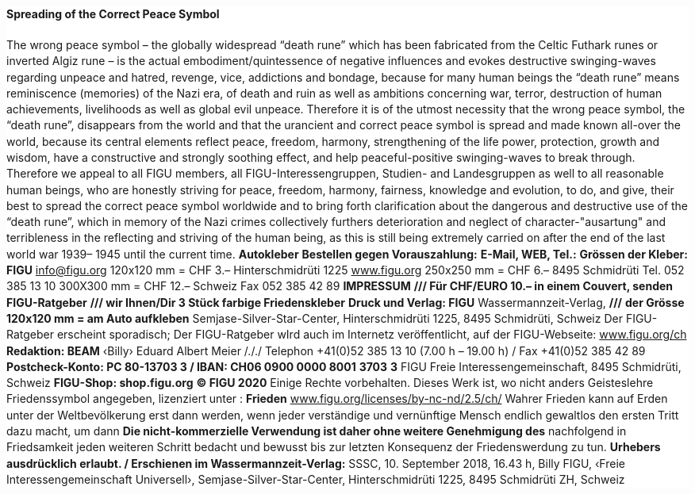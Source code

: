 #### Spreading of the Correct Peace Symbol
The wrong peace symbol – the globally widespread “death rune” which has been fabricated from the Celtic Futhark runes or inverted Algiz rune – is the actual embodiment/quintessence of negative influences and evokes destructive swinging-waves regarding unpeace and hatred, revenge, vice, addictions and bondage, because for many human beings the “death rune” means reminiscence (memories) of the Nazi era, of death and ruin as well as ambitions concerning war, terror, destruction of human achievements, livelihoods as well as global evil unpeace.
Therefore it is of the utmost necessity that the wrong peace symbol, the “death rune”, disappears from the world and that the urancient and correct peace symbol is spread and made known all-over the world, because its central elements reflect peace, freedom, harmony, strengthening of the life power, protection, growth and wisdom, have a constructive and strongly soothing effect, and help peaceful-positive swinging-waves to break through.
Therefore we appeal to all FIGU members, all FIGU-Interessengruppen, Studien- and Landesgruppen as well to all reasonable human beings, who are honestly striving for peace, freedom, harmony, fairness, knowledge and evolution, to do, and give, their best to spread the correct peace symbol worldwide and to bring forth clarification about the dangerous and destructive use of the “death rune”, which in memory of the Nazi crimes collectively furthers deterioration and neglect of character-"ausartung" and terribleness in the reflecting and striving of the human being, as this is still being extremely carried on after the end of the last world war 1939– 1945 until the current time.
**Autokleber** **Bestellen gegen Vorauszahlung:** **E-Mail, WEB, Tel.:**
**Grössen der Kleber:** **FIGU** info@figu.org
120x120 mm = CHF 3.– Hinterschmidrüti 1225 www.figu.org 250x250 mm = CHF 6.– 8495 Schmidrüti Tel. 052 385 13 10 300X300 mm = CHF 12.– Schweiz Fax 052 385 42 89
**IMPRESSUM** **///    Für CHF/EURO 10.– in einem Couvert, senden**
**FIGU-Ratgeber** **///    wir Ihnen/Dir 3 Stück farbige Friedenskleber**
**Druck und Verlag: FIGU** Wassermannzeit-Verlag, **///** **der Grösse** **120x120 mm = am Auto aufkleben**
Semjase-Silver-Star-Center, Hinterschmidrüti 1225, 8495 Schmidrüti, Schweiz Der FIGU-Ratgeber erscheint sporadisch; Der FIGU-Ratgeber wIrd auch im Internetz veröffentlicht, auf der FIGU-Webseite: www.figu.org/ch
**Redaktion: BEAM** ‹Billy› Eduard Albert Meier /././ Telephon +41(0)52 385 13 10 (7.00 h – 19.00 h) / Fax +41(0)52 385 42 89
**Postcheck-Konto: PC 80-13703 3 / IBAN: CH06 0900 0000 8001** **3703** **3**
FIGU Freie Interessengemeinschaft, 8495 Schmidrüti, Schweiz
**FIGU-Shop: shop.figu.org**
**© FIGU 2020**
Einige Rechte vorbehalten. Dieses Werk ist, wo nicht anders Geisteslehre Friedenssymbol angegeben, lizenziert unter : **Frieden** www.figu.org/licenses/by-nc-nd/2.5/ch/ Wahrer Frieden kann auf Erden unter der Weltbevölkerung erst dann werden, wenn jeder verständige und vernünftige Mensch endlich gewaltlos den ersten Tritt dazu macht, um dann
**Die nicht-kommerzielle Verwendung ist daher ohne weitere Genehmigung des** nachfolgend in Friedsamkeit jeden weiteren Schritt bedacht und
bewusst bis zur letzten Konsequenz der Friedenswerdung zu tun.
**Urhebers ausdrücklich erlaubt. / Erschienen im Wassermannzeit-Verlag:** SSSC, 10. September 2018, 16.43 h, Billy
FIGU, ‹Freie Interessengemeinschaft Universell›, Semjase-Silver-Star-Center, Hinterschmidrüti 1225, 8495 Schmidrüti ZH, Schweiz